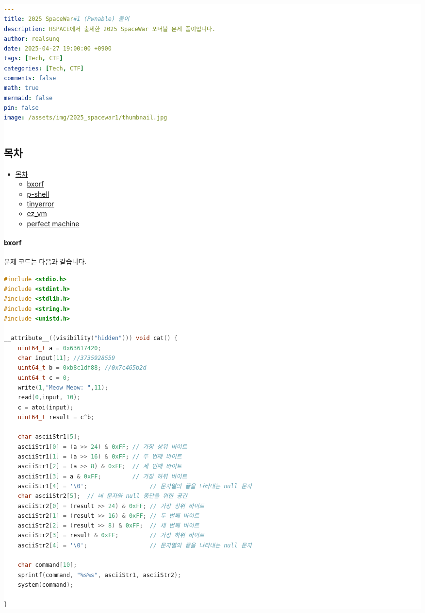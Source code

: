 ```yaml
---
title: 2025 SpaceWar#1 (Pwnable) 풀이
description: HSPACE에서 출제한 2025 SpaceWar 포너블 문제 풀이입니다.
author: realsung
date: 2025-04-27 19:00:00 +0900
tags: [Tech, CTF]
categories: [Tech, CTF]
comments: false
math: true
mermaid: false
pin: false
image: /assets/img/2025_spacewar1/thumbnail.jpg
---
```


## 목차
- [목차](#목차)
    - [bxorf](#bxorf)
    - [p-shell](#p-shell)
    - [tinyerror](#tinyerror)
    - [ez\_vm](#ez_vm)
    - [perfect machine](#perfect-machine)

#### bxorf

문제 코드는 다음과 같습니다.

```c
#include <stdio.h>
#include <stdint.h>
#include <stdlib.h>
#include <string.h>
#include <unistd.h>

__attribute__((visibility("hidden"))) void cat() {
    uint64_t a = 0x63617420;
    char input[11]; //3735928559
    uint64_t b = 0xb8c1df88; //0x7c465b2d
    uint64_t c = 0; 
    write(1,"Meow Meow: ",11);
    read(0,input, 10);
    c = atoi(input);
    uint64_t result = c^b;

    char asciiStr1[5];
    asciiStr1[0] = (a >> 24) & 0xFF; // 가장 상위 바이트
    asciiStr1[1] = (a >> 16) & 0xFF; // 두 번째 바이트
    asciiStr1[2] = (a >> 8) & 0xFF;  // 세 번째 바이트
    asciiStr1[3] = a & 0xFF;         // 가장 하위 바이트
    asciiStr1[4] = '\0';                  // 문자열의 끝을 나타내는 null 문자
    char asciiStr2[5];  // 네 문자와 null 종단을 위한 공간
    asciiStr2[0] = (result >> 24) & 0xFF; // 가장 상위 바이트
    asciiStr2[1] = (result >> 16) & 0xFF; // 두 번째 바이트
    asciiStr2[2] = (result >> 8) & 0xFF;  // 세 번째 바이트
    asciiStr2[3] = result & 0xFF;         // 가장 하위 바이트
    asciiStr2[4] = '\0';                  // 문자열의 끝을 나타내는 null 문자

    char command[10];
    sprintf(command, "%s%s", asciiStr1, asciiStr2);
    system(command);

}

```